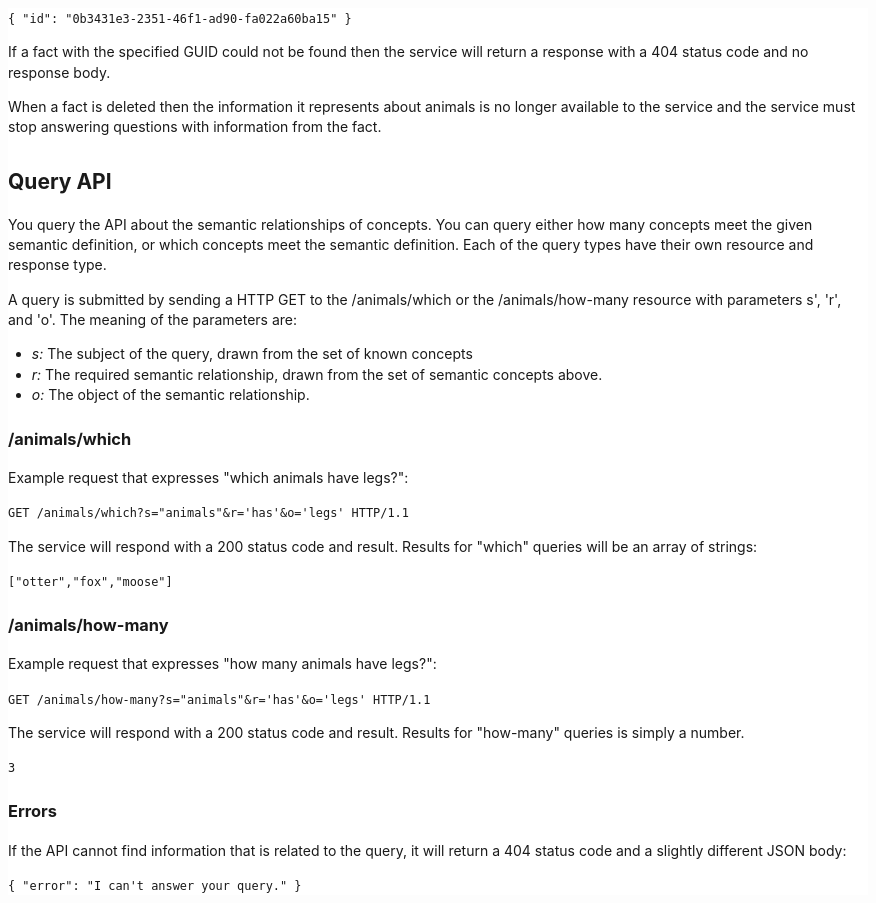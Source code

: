  `{
 "id": "0b3431e3-2351-46f1-ad90-fa022a60ba15"
}`

If a fact with the specified GUID could not be found then the service will return a response with a 404 status code and no response body.

When a fact is deleted then the information it represents about animals is no longer available to the service and the service must stop answering questions with information from the fact.

## Query API

You query the API about the semantic relationships of concepts. You can query either how many concepts meet the given semantic definition, or which concepts meet the semantic definition.  Each of the query types have their own resource and response type. 

A query is submitted by sending a HTTP GET to the /animals/which or the /animals/how-many resource with parameters  s', 'r', and 'o'. The meaning of the parameters are:

* _s:_ The subject of the query, drawn from the set of known concepts
* _r:_ The required semantic relationship, drawn from the set of semantic concepts above.
* _o:_ The object of the semantic relationship.

### /animals/which

Example request that expresses "which animals have legs?":

`
GET /animals/which?s="animals"&r='has'&o='legs' HTTP/1.1
`

The service will respond with a 200 status code and result. Results for "which" queries will be an array of strings:

`["otter","fox","moose"]
`

### /animals/how-many

Example request that expresses "how many animals have legs?":

`
GET /animals/how-many?s="animals"&r='has'&o='legs' HTTP/1.1
`

The service will respond with a 200 status code and result. Results for "how-many" queries is simply a number.

`3`

### Errors

If the API cannot find information that is related to the query, it will return a 404 status code and a slightly different JSON body:

`{
 "error": "I can't answer your query."
}`


[eb]: https://aws.amazon.com/elasticbeanstalk/
[lambda]: https://aws.amazon.com/lambda/
[heroku]: https://heroku.com/
[gae]: https://cloud.google.com/appengine/docs
[openshift]: https://www.openshift.com/
[azure]: https://azure.microsoft.com/en-us/